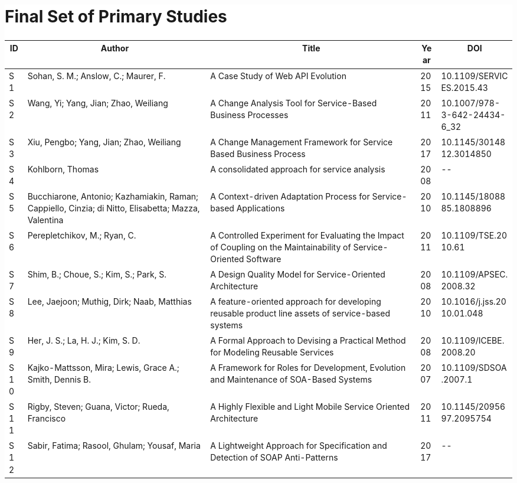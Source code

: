 # Final Set of Primary Studies

| ID                                      | Author                                                                                                                                                   | Title                                                                                                                                                      | Year                        | DOI                                     |
| --------------------------------------- | -------------------------------------------------------------------------------------------------------------------------------------------------------- | ---------------------------------------------------------------------------------------------------------------------------------------------------------- | --------------------------- | --------------------------------------- |
| S1                                      | Sohan, S. M.; Anslow, C.; Maurer, F.                                                                                                                   | A Case Study of Web API Evolution                                                                                                                          | 2015                        | 10.1109/SERVICES.2015.43                |
| S2                                      | Wang, Yi; Yang, Jian; Zhao, Weiliang                                                                                                                   | A Change Analysis Tool for Service-Based Business Processes                                                                                                | 2011                        | 10.1007/978-3-642-24434-6_32            |
| S3                                      | Xiu, Pengbo; Yang, Jian; Zhao, Weiliang                                                                                                                | A Change Management Framework for Service Based Business Process                                                                                           | 2017                        | 10.1145/3014812.3014850                 |
| S4                                      | Kohlborn, Thomas                                                                                                                                       | A consolidated approach for service analysis                                                                                                               | 2008                        | --                                      |
| S5                                      | Bucchiarone, Antonio; Kazhamiakin, Raman; Cappiello, Cinzia; di Nitto, Elisabetta; Mazza, Valentina                                                    | A Context-driven Adaptation Process for Service-based Applications                                                                                         | 2010                        | 10.1145/1808885.1808896                 |
| S6                                      | Perepletchikov, M.; Ryan, C.                                                                                                                           | A Controlled Experiment for Evaluating the Impact of Coupling on the Maintainability of Service-Oriented Software                                          | 2011                        | 10.1109/TSE.2010.61                     |
| S7                                      | Shim, B.; Choue, S.; Kim, S.; Park, S.                                                                                                                 | A Design Quality Model for Service-Oriented Architecture                                                                                                   | 2008                        | 10.1109/APSEC.2008.32                   |
| S8                                      | Lee, Jaejoon; Muthig, Dirk; Naab, Matthias                                                                                                             | A feature-oriented approach for developing reusable product line assets of service-based systems                                                           | 2010                        | 10.1016/j.jss.2010.01.048               |
| S9                                      | Her, J. S.; La, H. J.; Kim, S. D.                                                                                                                      | A Formal Approach to Devising a Practical Method for Modeling Reusable Services                                                                            | 2008                        | 10.1109/ICEBE.2008.20                   |
| S10                                     | Kajko-Mattsson, Mira; Lewis, Grace A.; Smith, Dennis B.                                                                                                | A Framework for Roles for Development, Evolution and Maintenance of SOA-Based Systems                                                                    | 2007                        | 10.1109/SDSOA.2007.1                    |
| S11                                     | Rigby, Steven; Guana, Victor; Rueda, Francisco                                                                                                         | A Highly Flexible and Light Mobile Service Oriented Architecture                                                                                           | 2011                        | 10.1145/2095697.2095754                 |
| S12                                     | Sabir, Fatima; Rasool, Ghulam; Yousaf, Maria                                                                                                           | A Lightweight Approach for Specification and Detection of SOAP Anti-Patterns                                                                               | 2017                        | --                                      |